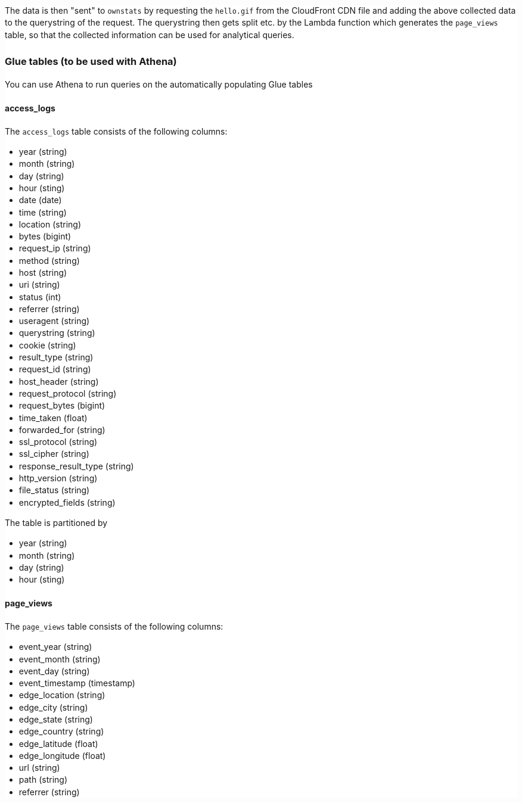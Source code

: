 The data is then "sent" to `ownstats` by requesting the `hello.gif` from the CloudFront CDN file and adding the above collected data to the querystring of the request. The querystring then gets split etc. by the Lambda function which generates the `page_views` table, so that the collected information can be used for analytical queries.

### Glue tables (to be used with Athena)
You can use Athena to run queries on the automatically populating Glue tables

#### access_logs
The `access_logs` table consists of the following columns:

* year (string)
* month (string)
* day (string)
* hour (sting)
* date (date)
* time (string)
* location (string)
* bytes (bigint)
* request_ip (string)
* method (string)
* host (string)
* uri (string)
* status (int)
* referrer (string)
* useragent (string)
* querystring (string)
* cookie (string)
* result_type (string)
* request_id (string)
* host_header (string)
* request_protocol (string)
* request_bytes (bigint)
* time_taken (float)
* forwarded_for (string)
* ssl_protocol (string)
* ssl_cipher (string)
* response_result_type (string)
* http_version (string)
* file_status (string)
* encrypted_fields (string)

The table is partitioned by

* year (string)
* month (string)
* day (string)
* hour (sting)

#### page_views
The `page_views` table consists of the following columns:

* event_year (string)
* event_month (string)
* event_day (string)
* event_timestamp (timestamp)
* edge_location (string)
* edge_city (string)
* edge_state (string)
* edge_country (string)
* edge_latitude (float)
* edge_longitude (float)
* url (string)
* path (string)
* referrer (string)